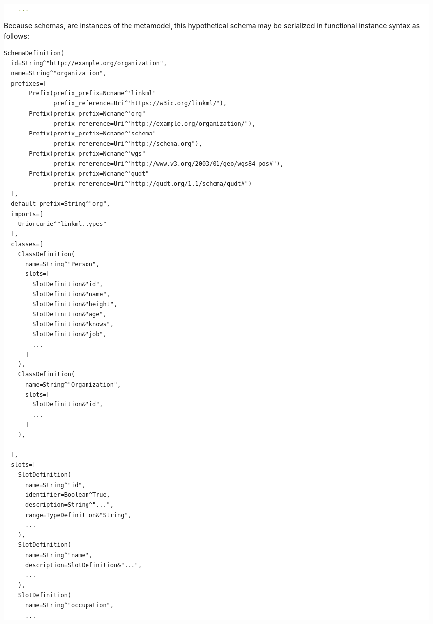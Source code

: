 ```yaml
    ...
```

Because schemas, are instances of the metamodel, this hypothetical schema may be serialized in functional instance syntax as follows:

```
SchemaDefinition(
  id=String^"http://example.org/organization",
  name=String^"organization",
  prefixes=[
       Prefix(prefix_prefix=Ncname^"linkml"
              prefix_reference=Uri^"https://w3id.org/linkml/"),
       Prefix(prefix_prefix=Ncname^"org"
              prefix_reference=Uri^"http://example.org/organization/"),
       Prefix(prefix_prefix=Ncname^"schema"
              prefix_reference=Uri^"http://schema.org"),
       Prefix(prefix_prefix=Ncname^"wgs"
              prefix_reference=Uri^"http://www.w3.org/2003/01/geo/wgs84_pos#"),
       Prefix(prefix_prefix=Ncname^"qudt"
              prefix_reference=Uri^"http://qudt.org/1.1/schema/qudt#")
  ],
  default_prefix=String^"org",
  imports=[
    Uriorcurie^"linkml:types"
  ],
  classes=[
    ClassDefinition(
      name=String^"Person",
      slots=[
        SlotDefinition&"id",
        SlotDefinition&"name",
        SlotDefinition&"height",
        SlotDefinition&"age",
        SlotDefinition&"knows",
        SlotDefinition&"job",
        ...
      ]
    ),
    ClassDefinition(
      name=String^"Organization",
      slots=[
        SlotDefinition&"id",
        ...
      ]
    ),
    ...
  ],
  slots=[
    SlotDefinition(
      name=String^"id",
      identifier=Boolean^True,
      description=String^"...",
      range=TypeDefinition&"String",
      ...
    ),
    SlotDefinition(
      name=String^"name",
      description=SlotDefinition&"...",
      ...
    ),
    SlotDefinition(
      name=String^"occupation",
      ...
```